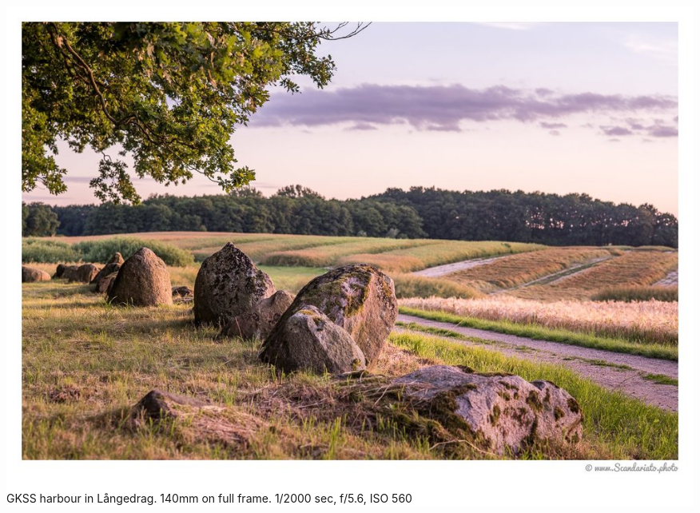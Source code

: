 <a href="/blogpics/2017-10-14/4-large.jpg" data-fancybox="2017-10-14"><img width="100%" src="/blogpics/2017-10-14/4-small.jpg" alt=""></a>
<figcaption>GKSS harbour in Långedrag. 140mm on full frame. 1/2000 sec, f/5.6, ISO 560</figcaption>
</figure>



  
<figure>